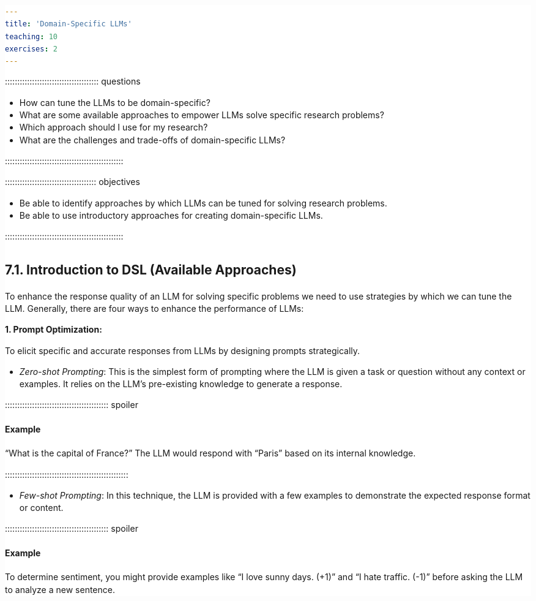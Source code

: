 ```yaml
---
title: 'Domain-Specific LLMs'
teaching: 10
exercises: 2
---
```


:::::::::::::::::::::::::::::::::::::: questions 

- How can tune the LLMs to be domain-specific?
- What are some available approaches to empower LLMs solve specific research problems?
- Which approach should I use for my research?
- What are the challenges and trade-offs of domain-specific LLMs?

::::::::::::::::::::::::::::::::::::::::::::::::

::::::::::::::::::::::::::::::::::::: objectives

- Be able to identify approaches by which LLMs can be tuned for solving research problems.
- Be able to use introductory approaches for creating domain-specific LLMs.

::::::::::::::::::::::::::::::::::::::::::::::::



## 7.1.	Introduction to DSL (Available Approaches)

To enhance the response quality of an LLM for solving specific problems we need to use strategies by which we can tune the LLM. Generally, there are four ways to enhance the performance of LLMs:


**1. Prompt Optimization:**

To elicit specific and accurate responses from LLMs by designing prompts strategically. 

- *Zero-shot Prompting*: This is the simplest form of prompting where the LLM is given a task or question without any context or examples. It relies on the LLM’s pre-existing knowledge to generate a response. 

:::::::::::::::::::::::::::::::::::::::::: spoiler

#### Example

“What is the capital of France?” The LLM would respond with “Paris” based on its internal knowledge. 

::::::::::::::::::::::::::::::::::::::::::::::::::


- *Few-shot Prompting*: In this technique, the LLM is provided with a few examples to demonstrate the expected response format or content. 

:::::::::::::::::::::::::::::::::::::::::: spoiler

#### Example

To determine sentiment, you might provide examples like “I love sunny days. (+1)” and “I hate traffic. (-1)” before asking the LLM to analyze a new sentence.
